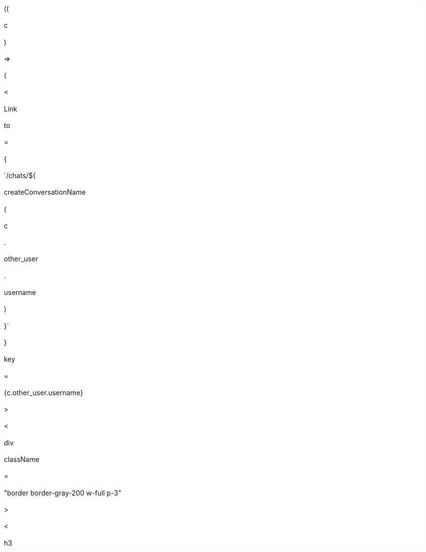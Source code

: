 ((

c

)

=\>

(  

\<

Link  

to

=

{

\`/chats/${

createConversationName

(

c

.

other_user

.

username

)

}\`

}  

key

=

{c.other_user.username}  

\>  

\<

div

className

=

"border border-gray-200 w-full p-3"

\>  

\<

h3
